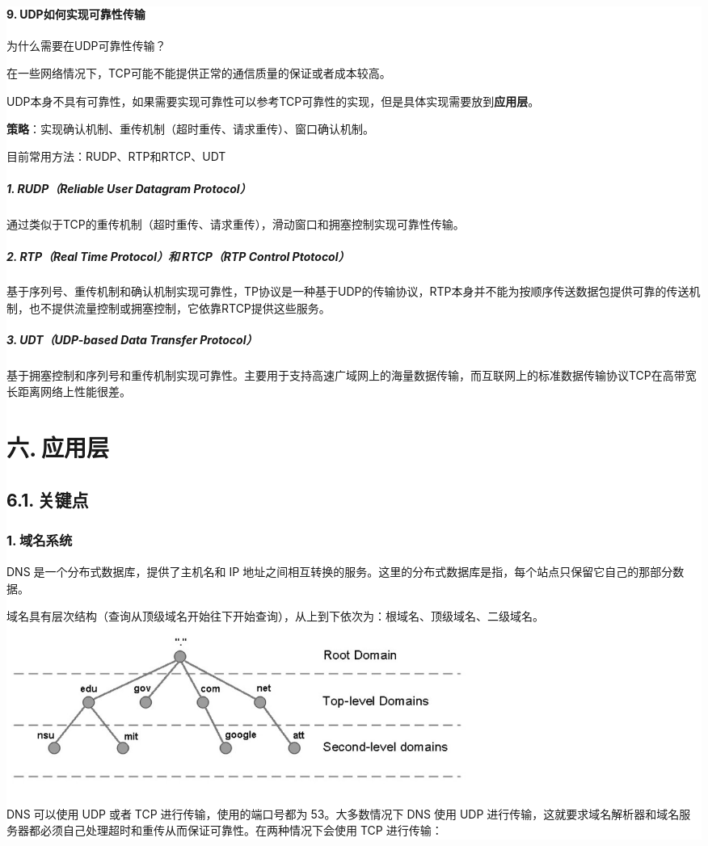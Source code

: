 #### 9. UDP如何实现可靠性传输

为什么需要在UDP可靠性传输？

在一些网络情况下，TCP可能不能提供正常的通信质量的保证或者成本较高。

UDP本身不具有可靠性，如果需要实现可靠性可以参考TCP可靠性的实现，但是具体实现需要放到**应用层**。

**策略**：实现确认机制、重传机制（超时重传、请求重传）、窗口确认机制。

目前常用方法：RUDP、RTP和RTCP、UDT

##### 1. RUDP（Reliable User Datagram Protocol）

通过类似于TCP的重传机制（超时重传、请求重传），滑动窗口和拥塞控制实现可靠性传输。

##### 2. RTP（Real Time Protocol）和 RTCP（RTP Control Ptotocol）

基于序列号、重传机制和确认机制实现可靠性，TP协议是一种基于UDP的传输协议，RTP本身并不能为按顺序传送数据包提供可靠的传送机制，也不提供流量控制或拥塞控制，它依靠RTCP提供这些服务。

##### 3. UDT（UDP-based Data Transfer Protocol）

基于拥塞控制和序列号和重传机制实现可靠性。主要用于支持高速广域网上的海量数据传输，而互联网上的标准数据传输协议TCP在高带宽长距离网络上性能很差。

# 六. 应用层

## 6.1. 关键点

### 1. 域名系统

DNS 是一个分布式数据库，提供了主机名和 IP 地址之间相互转换的服务。这里的分布式数据库是指，每个站点只保留它自己的那部分数据。

域名具有层次结构（查询从顶级域名开始往下开始查询），从上到下依次为：根域名、顶级域名、二级域名。

<img src="image/b54eeb16-0b0e-484c-be62-306f57c40d77.jpg" alt="域名系统" style="zoom:67%;" />



DNS 可以使用 UDP 或者 TCP 进行传输，使用的端口号都为 53。大多数情况下 DNS 使用 UDP 进行传输，这就要求域名解析器和域名服务器都必须自己处理超时和重传从而保证可靠性。在两种情况下会使用 TCP 进行传输：
